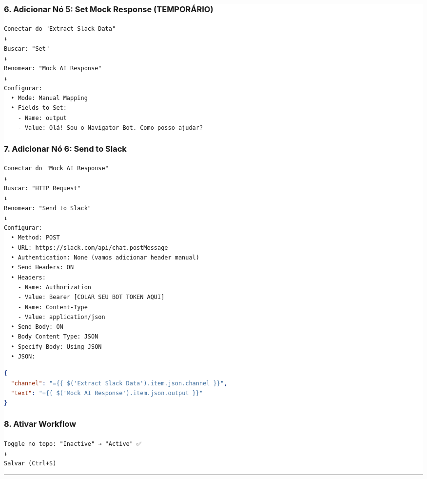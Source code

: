 ### 6. Adicionar Nó 5: Set Mock Response (TEMPORÁRIO)
```
Conectar do "Extract Slack Data"
↓
Buscar: "Set"
↓
Renomear: "Mock AI Response"
↓
Configurar:
  • Mode: Manual Mapping
  • Fields to Set:
    - Name: output
    - Value: Olá! Sou o Navigator Bot. Como posso ajudar?
```

### 7. Adicionar Nó 6: Send to Slack
```
Conectar do "Mock AI Response"
↓
Buscar: "HTTP Request"
↓
Renomear: "Send to Slack"
↓
Configurar:
  • Method: POST
  • URL: https://slack.com/api/chat.postMessage
  • Authentication: None (vamos adicionar header manual)
  • Send Headers: ON
  • Headers:
    - Name: Authorization
    - Value: Bearer [COLAR SEU BOT TOKEN AQUI]
    - Name: Content-Type
    - Value: application/json
  • Send Body: ON
  • Body Content Type: JSON
  • Specify Body: Using JSON
  • JSON:
```

```json
{
  "channel": "={{ $('Extract Slack Data').item.json.channel }}",
  "text": "={{ $('Mock AI Response').item.json.output }}"
}
```

### 8. Ativar Workflow
```
Toggle no topo: "Inactive" → "Active" ✅
↓
Salvar (Ctrl+S)
```

---